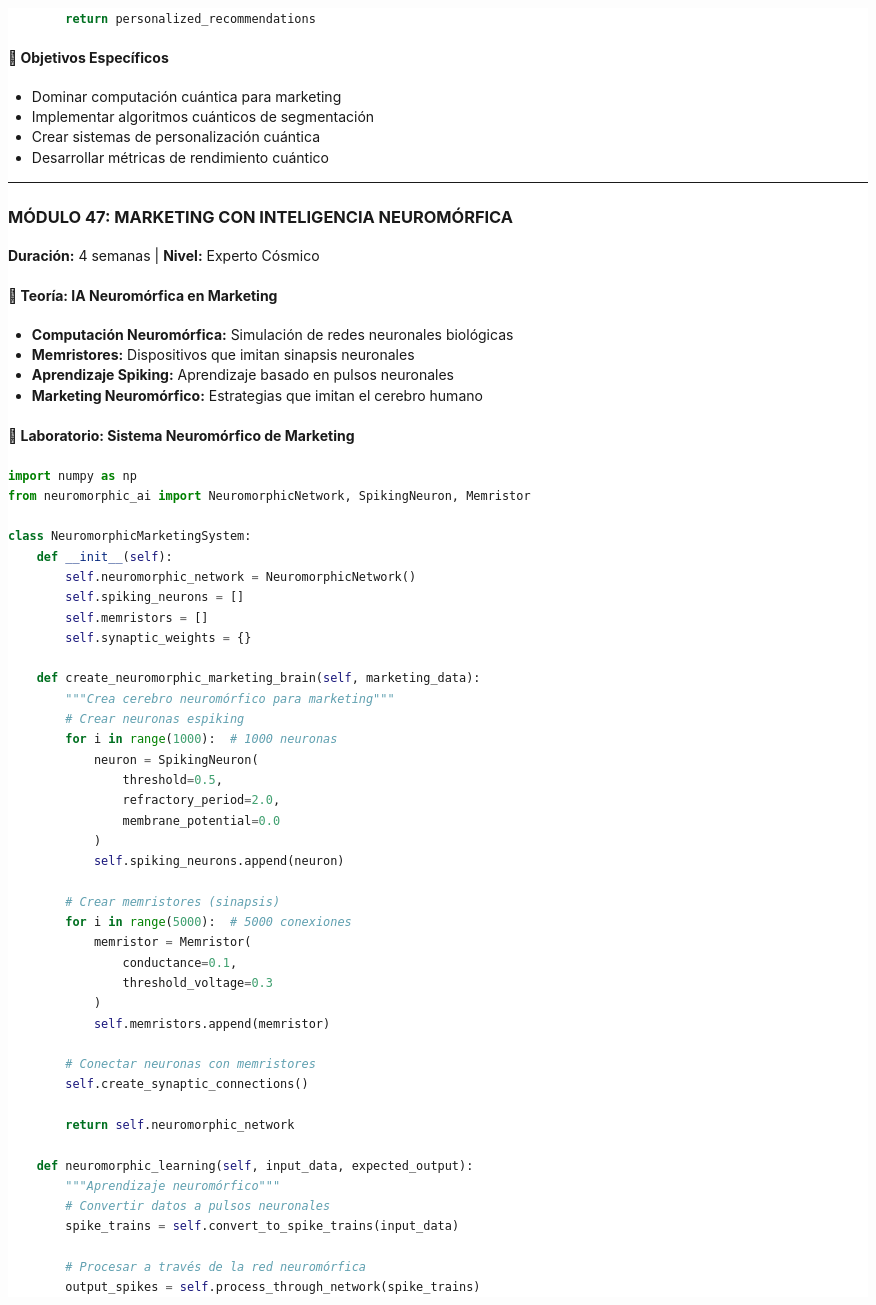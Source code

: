 ```python
        return personalized_recommendations
```

#### 🎯 Objetivos Específicos
- Dominar computación cuántica para marketing
- Implementar algoritmos cuánticos de segmentación
- Crear sistemas de personalización cuántica
- Desarrollar métricas de rendimiento cuántico

---

### MÓDULO 47: MARKETING CON INTELIGENCIA NEUROMÓRFICA
**Duración:** 4 semanas | **Nivel:** Experto Cósmico

#### 🧠 Teoría: IA Neuromórfica en Marketing
- **Computación Neuromórfica:** Simulación de redes neuronales biológicas
- **Memristores:** Dispositivos que imitan sinapsis neuronales
- **Aprendizaje Spiking:** Aprendizaje basado en pulsos neuronales
- **Marketing Neuromórfico:** Estrategias que imitan el cerebro humano

#### 🔬 Laboratorio: Sistema Neuromórfico de Marketing
```python
import numpy as np
from neuromorphic_ai import NeuromorphicNetwork, SpikingNeuron, Memristor

class NeuromorphicMarketingSystem:
    def __init__(self):
        self.neuromorphic_network = NeuromorphicNetwork()
        self.spiking_neurons = []
        self.memristors = []
        self.synaptic_weights = {}
        
    def create_neuromorphic_marketing_brain(self, marketing_data):
        """Crea cerebro neuromórfico para marketing"""
        # Crear neuronas espiking
        for i in range(1000):  # 1000 neuronas
            neuron = SpikingNeuron(
                threshold=0.5,
                refractory_period=2.0,
                membrane_potential=0.0
            )
            self.spiking_neurons.append(neuron)
        
        # Crear memristores (sinapsis)
        for i in range(5000):  # 5000 conexiones
            memristor = Memristor(
                conductance=0.1,
                threshold_voltage=0.3
            )
            self.memristors.append(memristor)
        
        # Conectar neuronas con memristores
        self.create_synaptic_connections()
        
        return self.neuromorphic_network
    
    def neuromorphic_learning(self, input_data, expected_output):
        """Aprendizaje neuromórfico"""
        # Convertir datos a pulsos neuronales
        spike_trains = self.convert_to_spike_trains(input_data)
        
        # Procesar a través de la red neuromórfica
        output_spikes = self.process_through_network(spike_trains)
```